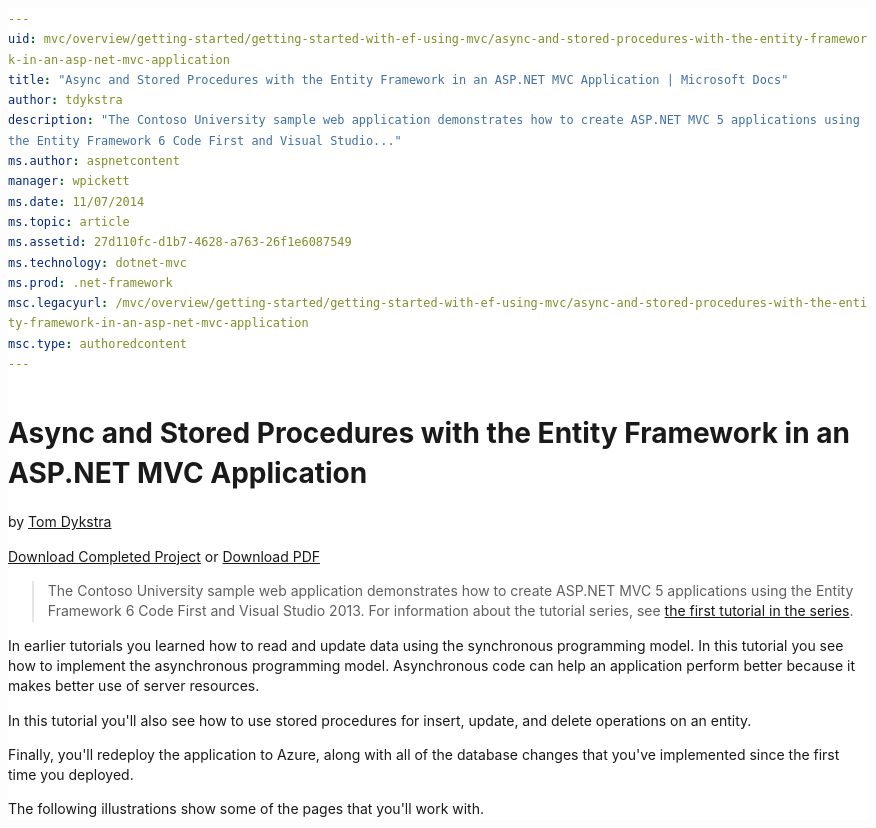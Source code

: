 ```yaml
---
uid: mvc/overview/getting-started/getting-started-with-ef-using-mvc/async-and-stored-procedures-with-the-entity-framework-in-an-asp-net-mvc-application
title: "Async and Stored Procedures with the Entity Framework in an ASP.NET MVC Application | Microsoft Docs"
author: tdykstra
description: "The Contoso University sample web application demonstrates how to create ASP.NET MVC 5 applications using the Entity Framework 6 Code First and Visual Studio..."
ms.author: aspnetcontent
manager: wpickett
ms.date: 11/07/2014
ms.topic: article
ms.assetid: 27d110fc-d1b7-4628-a763-26f1e6087549
ms.technology: dotnet-mvc
ms.prod: .net-framework
msc.legacyurl: /mvc/overview/getting-started/getting-started-with-ef-using-mvc/async-and-stored-procedures-with-the-entity-framework-in-an-asp-net-mvc-application
msc.type: authoredcontent
---
```

Async and Stored Procedures with the Entity Framework in an ASP.NET MVC Application
====================
by [Tom Dykstra](https://github.com/tdykstra)

[Download Completed Project](http://code.msdn.microsoft.com/ASPNET-MVC-Application-b01a9fe8) or [Download PDF](http://download.microsoft.com/download/0/F/B/0FBFAA46-2BFD-478F-8E56-7BF3C672DF9D/Getting%20Started%20with%20Entity%20Framework%206%20Code%20First%20using%20MVC%205.pdf)

> The Contoso University sample web application demonstrates how to create ASP.NET MVC 5 applications using the Entity Framework 6 Code First and Visual Studio 2013. For information about the tutorial series, see [the first tutorial in the series](creating-an-entity-framework-data-model-for-an-asp-net-mvc-application.md).


In earlier tutorials you learned how to read and update data using the synchronous programming model. In this tutorial you see how to implement the asynchronous programming model. Asynchronous code can help an application perform better because it makes better use of server resources.

In this tutorial you'll also see how to use stored procedures for insert, update, and delete operations on an entity.

Finally, you'll redeploy the application to Azure, along with all of the database changes that you've implemented since the first time you deployed.

The following illustrations show some of the pages that you'll work with.
